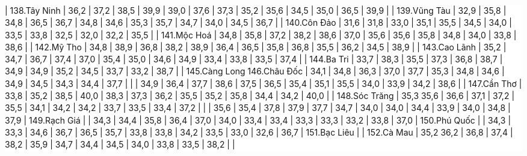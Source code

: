 | 138.Tây Ninh               | 36,2   | 37,2   | 38,5   | 39,9   | 39,0   | 37,6   | 37,3   | 35,2   | 35,6   | 34,5   | 35,0   | 36,5   | 39,9   |
| 139.Vũng Tàu               | 32,9   | 35,8   | 34,8   | 36,5   | 36,7   | 34,8   | 34,6   | 35,3   | 35,7   | 34,7   | 34,0   | 34,5   | 36,7   |
| 140.Côn Đảo                | 31,6   | 31,8   | 33,0   | 35,1   | 35,5   | 34,5   | 34,0   | 33,5   | 33,8   | 32,5   | 32,0   | 32,2   | 35,5   |
| 141.Mộc Hoá                | 34,8   | 35,8   | 37,2   | 38,2   | 38,6   | 37,0   | 35,6   | 35,6   | 35,8   | 34,8   | 34,0   | 33,8   | 38,6   |
| 142.Mỹ Tho                 | 34,8   | 38,9   | 36,8   | 38,2   | 38,9   | 36,4   | 36,5   | 35,8   | 36,8   | 35,5   | 36,2   | 34,5   | 38,9   |
| 143.Cao Lãnh               | 35,2   | 34,7   | 36,7   | 37,4   | 37,0   | 35,4   | 35,0   | 34,6   | 34,9   | 33,4   | 33,8   | 33,5   | 37,4   |
| 144.Ba Tri                 | 33,7   | 38,3   | 35,5   | 37,3   | 36,8   | 38,7   | 34,9   | 34,9   | 35,2   | 34,5   | 33,7   | 33,2   | 38,7   |
| 145.Càng Long 146.Châu Đốc | 34,1   | 34,8   | 36,3   | 37,0   | 37,7   | 35,3   | 34,8   | 34,6   | 34,9   | 34,5   | 34,3   | 34,4   | 37,7   |
|                            | 34,9   | 36,4   | 37,7   | 38,6   | 37,5   | 36,5   | 35,4   | 35,1   | 35,5   | 34,0   | 33,9   | 34,2   | 38,6   |
| 147.Cần Thơ   | 33,8      | 35,2   | 38,5   | 40,0   | 38,3   | 37,3   | 36,2   | 35,5   | 35,2   | 35,8   | 34,4   | 34,2   | 40,0         |
| 148.Sóc Trăng | 35,3 35,6 | 36,6   | 37,1   | 37,2   | 35,5   | 34,1   | 34,2   | 34,2   | 33,7   | 33,5   | 33,4   | 37,2   |              |
| 35,6          | 35,4      | 37,8   | 37,9   | 37,7   | 34,7   | 34,0   | 34,0   | 34,4   | 33,9   | 34,0   | 34,8   | 37,9   | 149.Rạch Giá |
| 34,3          | 34,4      | 35,8   | 36,4   | 37,0   | 34,0   | 33,4   | 33,4   | 33,3   | 33,3   | 33,2   | 33,8   | 37,0   | 150.Phú Quốc |
| 34,3          | 33,3      | 34,6   | 36,7   | 36,5   | 35,7   | 33,8   | 33,8   | 34,2   | 33,5   | 33,0   | 32,6   | 36,7   | 151.Bạc Liêu |
| 152.Cà Mau    | 35,2 36,2 | 36,8   | 37,4   | 38,2   | 35,9   | 34,7   | 34,4   | 34,5   | 34,0   | 33,8   | 33,5   | 38,2   |              |